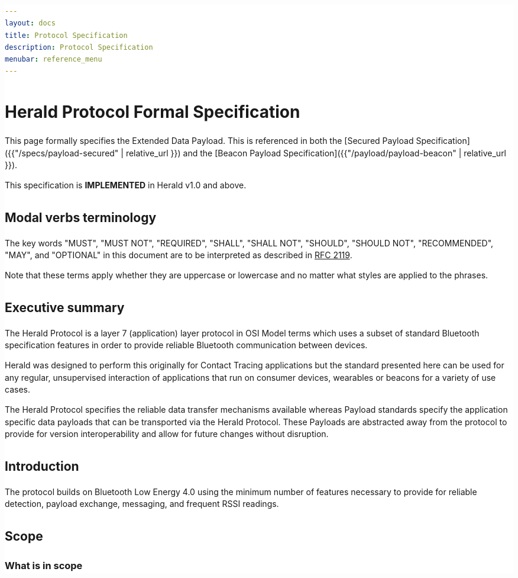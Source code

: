 ```yaml
---
layout: docs
title: Protocol Specification
description: Protocol Specification
menubar: reference_menu
---
```


# Herald Protocol Formal Specification

This page formally specifies the Extended Data Payload. This is referenced in both the
[Secured Payload Specification]({{"/specs/payload-secured" | relative_url }}) and the
[Beacon Payload Specification]({{"/payload/payload-beacon" | relative_url }}).

This specification is **IMPLEMENTED** in Herald v1.0 and above.

## Modal verbs terminology

The key words "MUST", "MUST NOT", "REQUIRED", "SHALL", "SHALL 
NOT", "SHOULD", "SHOULD NOT", "RECOMMENDED",  "MAY", and
"OPTIONAL" in this document are to be interpreted as described in
[RFC 2119](https://tools.ietf.org/html/rfc2119).

Note that these terms apply whether they are uppercase or lowercase
and no matter what styles are applied to the phrases.

## Executive summary

The Herald Protocol is a layer 7 (application) layer protocol in OSI Model terms which 
uses a subset of standard Bluetooth specification features in order to provide reliable
Bluetooth communication between devices.

Herald was designed to perform this originally for Contact Tracing applications but
the standard presented here can be used for any regular, unsupervised interaction
of applications that run on consumer devices, wearables or beacons for a variety of use cases.

The Herald Protocol specifies the reliable data transfer mechanisms available whereas
Payload standards specify the application specific data payloads that can be transported
via the Herald Protocol. These Payloads are abstracted away from the protocol to provide
for version interoperability and allow for future changes without disruption.

## Introduction

The protocol builds on Bluetooth Low Energy 4.0 using the minimum number of features
necessary to provide for reliable detection, payload exchange, messaging, and frequent
RSSI readings.

## Scope

### What is in scope

